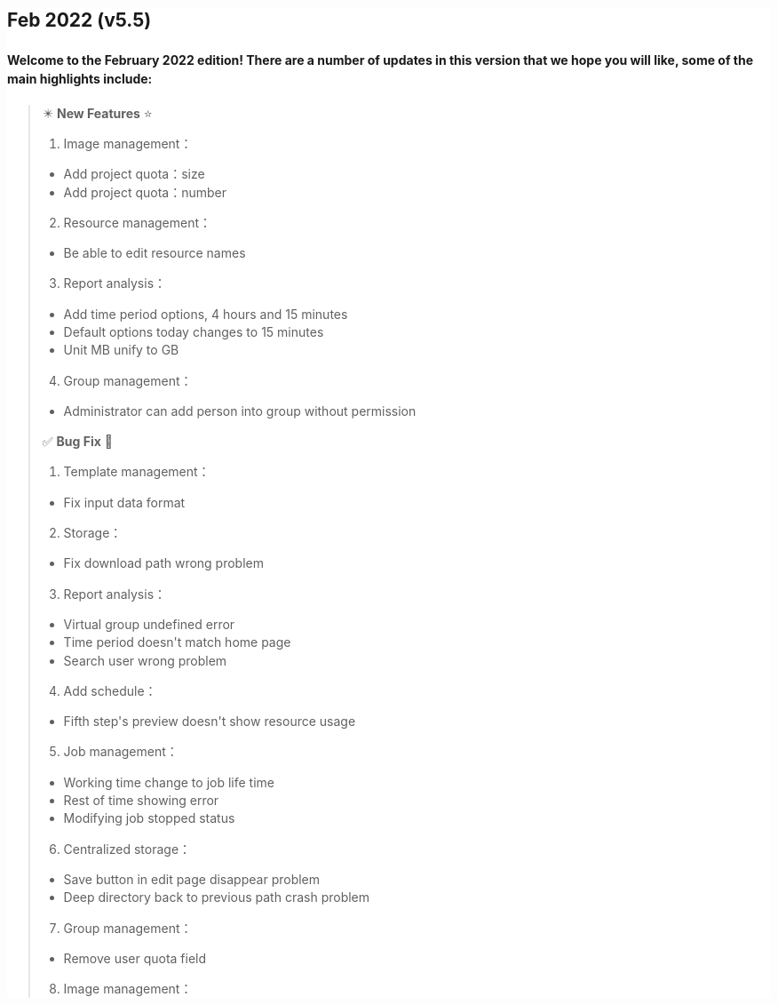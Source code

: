 ## Feb 2022 (v5.5)

#### Welcome to the February 2022 edition! There are a number of updates in this version that we hope you will like, some of the main highlights include:

> ✴️ **New Features** ⭐
>
> 1. Image management：
>
> - Add project quota：size
> - Add project quota：number
>
> 2. Resource management：
>
> - Be able to edit resource names
>
> 3. Report analysis：
>
> - Add time period options, 4 hours and 15 minutes
> - Default options today changes to 15 minutes
> - Unit MB unify to GB
>
> 4. Group management：
>
> - Administrator can add person into group without permission
>
> ✅ **Bug Fix** 🐛
>
> 1. Template management：
>
> - Fix input data format
>
> 2. Storage：
>
> - Fix download path wrong problem
>
> 3. Report analysis：
>
> - Virtual group undefined error
> - Time period doesn't match home page
> - Search user wrong problem
>
> 4. Add schedule：
>
> - Fifth step's preview doesn't show resource usage
>
> 5. Job management：
>
> - Working time change to job life time
> - Rest of time showing error
> - Modifying job stopped status
>
> 6. Centralized storage：
>
> - Save button in edit page disappear problem
> - Deep directory back to previous path crash problem
>
> 7. Group management：
>
> - Remove user quota field
>
> 8. Image management：